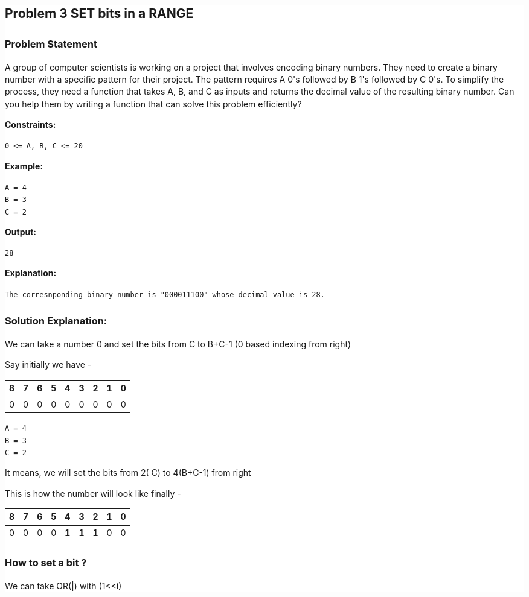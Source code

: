 ## Problem 3 SET bits in a RANGE


### Problem Statement

A group of computer scientists is working on a project that involves encoding binary numbers. They need to create a binary number with a specific pattern for their project. The pattern requires A 0's followed by B 1's followed by C 0's. To simplify the process, they need a function that takes A, B, and C as inputs and returns the decimal value of the resulting binary number. Can you help them by writing a function that can solve this problem efficiently?

**Constraints:**
```
0 <= A, B, C <= 20
```

**Example:**
```
A = 4
B = 3
C = 2
```

**Output:**
```
28
```

**Explanation:**
```
The corresnponding binary number is "000011100" whose decimal value is 28.
```

### Solution Explanation:
We can take a number 0 and set the bits from C to B+C-1 (0 based indexing from right)

Say initially we have -

| 8 | 7 | 6 | 5 | 4 | 3 | 2 | 1 | 0 |
| --- | -------- | -------- | -------- | -------- | -------- | -------- |-------- | -------- |
| 0     | 0     | 0     | 0     | 0     | 0     | 0     | 0     | 0 |

```
A = 4
B = 3
C = 2
```
It means, we will set the bits from 2( C) to 4(B+C-1) from right

This is how the number will look like finally -

| 8 | 7 | 6 | 5 | 4 | 3 | 2 | 1 | 0 |
| -- | -------- | -------- | -------- | -------- | -------- | -------- |-------- | -------- |
| 0| 0     | 0     | 0     | **1**     | **1**    | **1**     | 0     | 0     |

### How to set a bit ?
We can take OR(|) with (1<<i)
